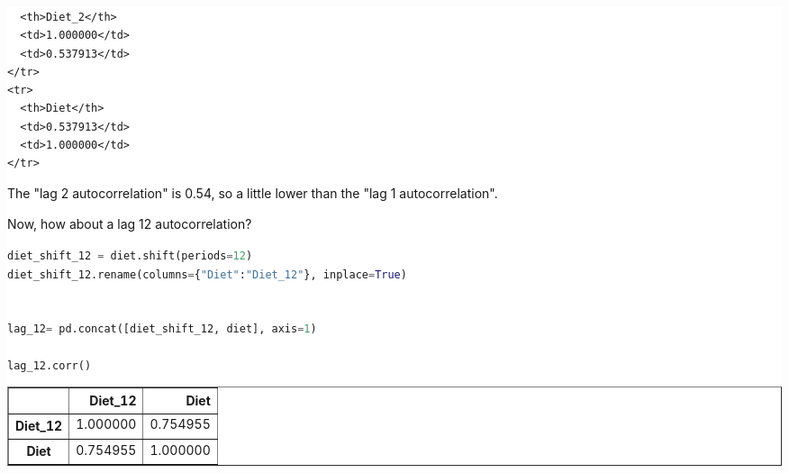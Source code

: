       <th>Diet_2</th>
      <td>1.000000</td>
      <td>0.537913</td>
    </tr>
    <tr>
      <th>Diet</th>
      <td>0.537913</td>
      <td>1.000000</td>
    </tr>
  </tbody>
</table>
</div>



The "lag 2 autocorrelation" is 0.54, so a little lower than the "lag 1 autocorrelation".

Now, how about a lag 12 autocorrelation?


```python
diet_shift_12 = diet.shift(periods=12)
diet_shift_12.rename(columns={"Diet":"Diet_12"}, inplace=True)


lag_12= pd.concat([diet_shift_12, diet], axis=1)

lag_12.corr()
```




<div>
<style scoped>
    .dataframe tbody tr th:only-of-type {
        vertical-align: middle;
    }

    .dataframe tbody tr th {
        vertical-align: top;
    }

    .dataframe thead th {
        text-align: right;
    }
</style>
<table border="1" class="dataframe">
  <thead>
    <tr style="text-align: right;">
      <th></th>
      <th>Diet_12</th>
      <th>Diet</th>
    </tr>
  </thead>
  <tbody>
    <tr>
      <th>Diet_12</th>
      <td>1.000000</td>
      <td>0.754955</td>
    </tr>
    <tr>
      <th>Diet</th>
      <td>0.754955</td>
      <td>1.000000</td>
    </tr>
  </tbody>
</table>
</div>

